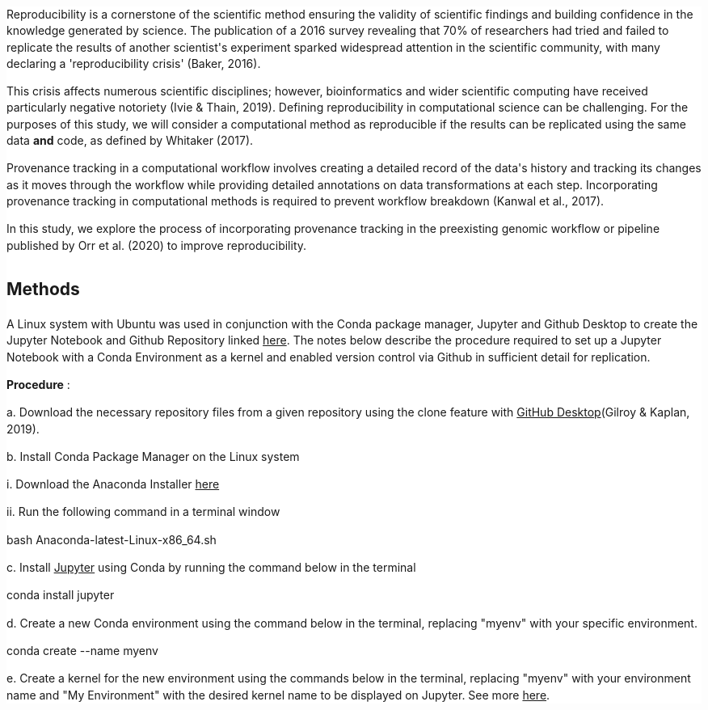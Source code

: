 Reproducibility is a cornerstone of the scientific method ensuring the validity of scientific findings and building confidence in the knowledge generated by science. The publication of a 2016 survey revealing that 70% of researchers had tried and failed to replicate the results of another scientist's experiment sparked widespread attention in the scientific community, with many declaring a 'reproducibility crisis' (Baker, 2016).

This crisis affects numerous scientific disciplines; however, bioinformatics and wider scientific computing have received particularly negative notoriety (Ivie & Thain, 2019). Defining reproducibility in computational science can be challenging. For the purposes of this study, we will consider a computational method as reproducible if the results can be replicated using the same data **and** code, as defined by Whitaker (2017).

Provenance tracking in a computational workflow involves creating a detailed record of the data's history and tracking its changes as it moves through the workflow while providing detailed annotations on data transformations at each step. Incorporating provenance tracking in computational methods is required to prevent workflow breakdown (Kanwal et al., 2017).

In this study, we explore the process of incorporating provenance tracking in the preexisting genomic workflow or pipeline published by Orr et al. (2020) to improve reproducibility.

## Methods

A Linux system with Ubuntu was used in conjunction with the Conda package manager, Jupyter and Github Desktop to create the Jupyter Notebook and Github Repository linked [here](https://github.com/andreag186/SRS-AG). The notes below describe the procedure required to set up a Jupyter Notebook with a Conda Environment as a kernel and enabled version control via Github in sufficient detail for replication.

**Procedure** :

a. Download the necessary repository files from a given repository using the clone feature with [GitHub Desktop](https://docs.github.com/en/desktop/contributing-and-collaborating-using-github-desktop/adding-and-cloning-repositories/cloning-and-forking-repositories-from-github-desktop)(Gilroy & Kaplan, 2019).

b. Install Conda Package Manager on the Linux system

i. Download the Anaconda Installer [here](https://www.anaconda.com/products/distribution)

ii. Run the following command in a terminal window

bash Anaconda-latest-Linux-x86\_64.sh

c. Install [Jupyter](https://jupyter.org/install) using Conda by running the command below in the terminal

conda install jupyter

d. Create a new Conda environment using the command below in the terminal, replacing "myenv" with your specific environment.

conda create --name myenv

e. Create a kernel for the new environment using the commands below in the terminal, replacing "myenv" with your environment name and "My Environment" with the desired kernel name to be displayed on Jupyter. See more [here](https://arshren.medium.com/how-to-setup-conda-environments-and-add-kernels-for-jupyter-notebook-f2ebf968a409).
